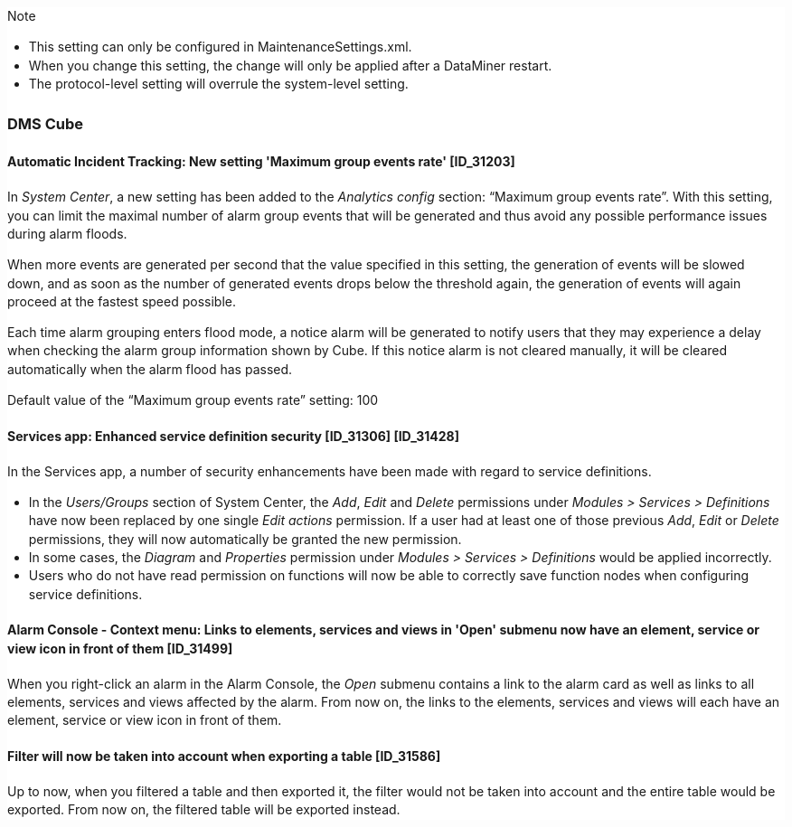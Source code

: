 > [!NOTE]
>
> - This setting can only be configured in MaintenanceSettings.xml.
> - When you change this setting, the change will only be applied after a DataMiner restart.
> - The protocol-level setting will overrule the system-level setting.

### DMS Cube

#### Automatic Incident Tracking: New setting 'Maximum group events rate' \[ID_31203\]

In *System Center*, a new setting has been added to the *Analytics config* section: “Maximum group events rate”. With this setting, you can limit the maximal number of alarm group events that will be generated and thus avoid any possible performance issues during alarm floods.

When more events are generated per second that the value specified in this setting, the generation of events will be slowed down, and as soon as the number of generated events drops below the threshold again, the generation of events will again proceed at the fastest speed possible.

Each time alarm grouping enters flood mode, a notice alarm will be generated to notify users that they may experience a delay when checking the alarm group information shown by Cube. If this notice alarm is not cleared manually, it will be cleared automatically when the alarm flood has passed.

Default value of the “Maximum group events rate” setting: 100

#### Services app: Enhanced service definition security \[ID_31306\] \[ID_31428\]

In the Services app, a number of security enhancements have been made with regard to service definitions.

- In the *Users/Groups* section of System Center, the *Add*, *Edit* and *Delete* permissions under *Modules \> Services \> Definitions* have now been replaced by one single *Edit actions* permission. If a user had at least one of those previous *Add*, *Edit* or *Delete* permissions, they will now automatically be granted the new permission.
- In some cases, the *Diagram* and *Properties* permission under *Modules \> Services \> Definitions* would be applied incorrectly.
- Users who do not have read permission on functions will now be able to correctly save function nodes when configuring service definitions.

#### Alarm Console - Context menu: Links to elements, services and views in 'Open' submenu now have an element, service or view icon in front of them \[ID_31499\]

When you right-click an alarm in the Alarm Console, the *Open* submenu contains a link to the alarm card as well as links to all elements, services and views affected by the alarm. From now on, the links to the elements, services and views will each have an element, service or view icon in front of them.

#### Filter will now be taken into account when exporting a table \[ID_31586\]

Up to now, when you filtered a table and then exported it, the filter would not be taken into account and the entire table would be exported. From now on, the filtered table will be exported instead.
